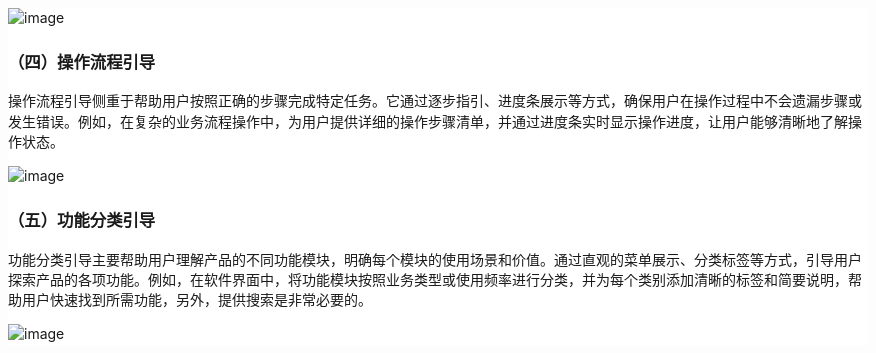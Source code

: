 ![image](https://prod-files-secure.s3.us-west-2.amazonaws.com/a7a0cc5a-89b9-4cda-8686-1fba0ca52f40/3ccca822-73a8-4b56-afdd-e76454a56970/image.png?X-Amz-Algorithm=AWS4-HMAC-SHA256&X-Amz-Content-Sha256=UNSIGNED-PAYLOAD&X-Amz-Credential=ASIAZI2LB466TYKZ3HAV%2F20250720%2Fus-west-2%2Fs3%2Faws4_request&X-Amz-Date=20250720T102423Z&X-Amz-Expires=3600&X-Amz-Security-Token=IQoJb3JpZ2luX2VjEKD%2F%2F%2F%2F%2F%2F%2F%2F%2F%2FwEaCXVzLXdlc3QtMiJHMEUCIQDZ8nEfReirBYU1CPOAH9P0XsrEQfLBZ0EppUKPkwpfvQIgU3HnQ%2Fvi4eR2MvCl5EVXZEBCQ5XlU%2Fslx%2BBw%2FkZ5hmAqiAQIuf%2F%2F%2F%2F%2F%2F%2F%2F%2F%2FARAAGgw2Mzc0MjMxODM4MDUiDLp%2Fv%2FKBYvbImOUinSrcA1IoRi1l%2BIUYEqbvKcHtOWOJKcmbtqjZ7Sxn%2FAVDJ0kvJ1m0U3cHIk9opfUnX75b7Z3Qc92ZUporMlJ9sCELY98DqAGdY8W%2FPgk1j88N1H3SA70JQKuZCicZSmZSwvOI%2BJMv3wm53sZk%2BSFa%2FpMRe%2Fqi69xsEZzTA7r2jeW7DDxDLKu4mx6UuWuhBfrVXfID1t5HYsh2ZVMmF00wzeoycsovnvkXeJPVORd1qupGEp1TwbPy6dHh8vv6JL2l0i1tY71yFneRjDKOT%2BIwQ6Nk633hQTJlX0%2FlRxjC2yR%2B%2BXbH0ykO0yws0oDMghzWPsyK35s4xfmgLx8GVuMqKyYgOChiadhDW7vvJvpGbi%2FJ0rAfN1L84NscvochXoUjrXeH3cBgZ1dhjXjKpvdz0wwDCQ3%2FjxLaemX8%2BeyNfX3QBrrAkyTB0YLaKoUa%2BjELkWdAHod0udqc5TwtXGBCTYqAwCMm%2Fogx6N22%2BdzKzCpG2Bd%2BTDYVUpsJBxFJSkxwyjQWlGvSlrhddeC8e1x%2BDoq2kDWJkYq2gqDvXnE4ErFtZ2dPCVnrSSHmUgyrBXXuzMAbmjxyBmmWt6uun51agEPzSh43b%2BYrFHrTmxBYc%2BQSYjMxe5ZTFwlqsmPdJIhhMOWz8sMGOqUB4Y%2B0eB6uYjRe4MXhThEP0mK3Pset2HnNVedyhVHvVkBr0PGldI7fZNc7s%2FDw%2FV%2BuRGnJKVwB5EZegFlPwONLJIpUWtYaQpICKUSFULtahJMCQB70X%2B82E8no7I67%2BK%2BD3Y3HviXnIiMh85P00yGkvGXmVmxApl2uCz4m%2BxAh7fhR%2FQkLbiffOsXV%2ByTOJ%2FMk00CH78JcPPuZOe3xpWbHnNGNvOzu&X-Amz-Signature=91add0363e2565bba4d889c192ffeb288566134efa2e431ce6b400d9dd843ac8&X-Amz-SignedHeaders=host&x-amz-checksum-mode=ENABLED&x-id=GetObject)

### （四）操作流程引导

操作流程引导侧重于帮助用户按照正确的步骤完成特定任务。它通过逐步指引、进度条展示等方式，确保用户在操作过程中不会遗漏步骤或发生错误。例如，在复杂的业务流程操作中，为用户提供详细的操作步骤清单，并通过进度条实时显示操作进度，让用户能够清晰地了解操作状态。

![image](https://prod-files-secure.s3.us-west-2.amazonaws.com/a7a0cc5a-89b9-4cda-8686-1fba0ca52f40/98067f55-5279-45aa-8886-ea2ae3be3e96/image.png?X-Amz-Algorithm=AWS4-HMAC-SHA256&X-Amz-Content-Sha256=UNSIGNED-PAYLOAD&X-Amz-Credential=ASIAZI2LB466TYKZ3HAV%2F20250720%2Fus-west-2%2Fs3%2Faws4_request&X-Amz-Date=20250720T102423Z&X-Amz-Expires=3600&X-Amz-Security-Token=IQoJb3JpZ2luX2VjEKD%2F%2F%2F%2F%2F%2F%2F%2F%2F%2FwEaCXVzLXdlc3QtMiJHMEUCIQDZ8nEfReirBYU1CPOAH9P0XsrEQfLBZ0EppUKPkwpfvQIgU3HnQ%2Fvi4eR2MvCl5EVXZEBCQ5XlU%2Fslx%2BBw%2FkZ5hmAqiAQIuf%2F%2F%2F%2F%2F%2F%2F%2F%2F%2FARAAGgw2Mzc0MjMxODM4MDUiDLp%2Fv%2FKBYvbImOUinSrcA1IoRi1l%2BIUYEqbvKcHtOWOJKcmbtqjZ7Sxn%2FAVDJ0kvJ1m0U3cHIk9opfUnX75b7Z3Qc92ZUporMlJ9sCELY98DqAGdY8W%2FPgk1j88N1H3SA70JQKuZCicZSmZSwvOI%2BJMv3wm53sZk%2BSFa%2FpMRe%2Fqi69xsEZzTA7r2jeW7DDxDLKu4mx6UuWuhBfrVXfID1t5HYsh2ZVMmF00wzeoycsovnvkXeJPVORd1qupGEp1TwbPy6dHh8vv6JL2l0i1tY71yFneRjDKOT%2BIwQ6Nk633hQTJlX0%2FlRxjC2yR%2B%2BXbH0ykO0yws0oDMghzWPsyK35s4xfmgLx8GVuMqKyYgOChiadhDW7vvJvpGbi%2FJ0rAfN1L84NscvochXoUjrXeH3cBgZ1dhjXjKpvdz0wwDCQ3%2FjxLaemX8%2BeyNfX3QBrrAkyTB0YLaKoUa%2BjELkWdAHod0udqc5TwtXGBCTYqAwCMm%2Fogx6N22%2BdzKzCpG2Bd%2BTDYVUpsJBxFJSkxwyjQWlGvSlrhddeC8e1x%2BDoq2kDWJkYq2gqDvXnE4ErFtZ2dPCVnrSSHmUgyrBXXuzMAbmjxyBmmWt6uun51agEPzSh43b%2BYrFHrTmxBYc%2BQSYjMxe5ZTFwlqsmPdJIhhMOWz8sMGOqUB4Y%2B0eB6uYjRe4MXhThEP0mK3Pset2HnNVedyhVHvVkBr0PGldI7fZNc7s%2FDw%2FV%2BuRGnJKVwB5EZegFlPwONLJIpUWtYaQpICKUSFULtahJMCQB70X%2B82E8no7I67%2BK%2BD3Y3HviXnIiMh85P00yGkvGXmVmxApl2uCz4m%2BxAh7fhR%2FQkLbiffOsXV%2ByTOJ%2FMk00CH78JcPPuZOe3xpWbHnNGNvOzu&X-Amz-Signature=24a91480c020ec6e524f92608681a877c3f762d36454500d73cf659c2e6249bd&X-Amz-SignedHeaders=host&x-amz-checksum-mode=ENABLED&x-id=GetObject)

### （五）功能分类引导

功能分类引导主要帮助用户理解产品的不同功能模块，明确每个模块的使用场景和价值。通过直观的菜单展示、分类标签等方式，引导用户探索产品的各项功能。例如，在软件界面中，将功能模块按照业务类型或使用频率进行分类，并为每个类别添加清晰的标签和简要说明，帮助用户快速找到所需功能，另外，提供搜索是非常必要的。

![image](https://prod-files-secure.s3.us-west-2.amazonaws.com/a7a0cc5a-89b9-4cda-8686-1fba0ca52f40/2f2387b9-78f5-49a2-bd03-52e1899f6ede/image.png?X-Amz-Algorithm=AWS4-HMAC-SHA256&X-Amz-Content-Sha256=UNSIGNED-PAYLOAD&X-Amz-Credential=ASIAZI2LB466TYKZ3HAV%2F20250720%2Fus-west-2%2Fs3%2Faws4_request&X-Amz-Date=20250720T102423Z&X-Amz-Expires=3600&X-Amz-Security-Token=IQoJb3JpZ2luX2VjEKD%2F%2F%2F%2F%2F%2F%2F%2F%2F%2FwEaCXVzLXdlc3QtMiJHMEUCIQDZ8nEfReirBYU1CPOAH9P0XsrEQfLBZ0EppUKPkwpfvQIgU3HnQ%2Fvi4eR2MvCl5EVXZEBCQ5XlU%2Fslx%2BBw%2FkZ5hmAqiAQIuf%2F%2F%2F%2F%2F%2F%2F%2F%2F%2FARAAGgw2Mzc0MjMxODM4MDUiDLp%2Fv%2FKBYvbImOUinSrcA1IoRi1l%2BIUYEqbvKcHtOWOJKcmbtqjZ7Sxn%2FAVDJ0kvJ1m0U3cHIk9opfUnX75b7Z3Qc92ZUporMlJ9sCELY98DqAGdY8W%2FPgk1j88N1H3SA70JQKuZCicZSmZSwvOI%2BJMv3wm53sZk%2BSFa%2FpMRe%2Fqi69xsEZzTA7r2jeW7DDxDLKu4mx6UuWuhBfrVXfID1t5HYsh2ZVMmF00wzeoycsovnvkXeJPVORd1qupGEp1TwbPy6dHh8vv6JL2l0i1tY71yFneRjDKOT%2BIwQ6Nk633hQTJlX0%2FlRxjC2yR%2B%2BXbH0ykO0yws0oDMghzWPsyK35s4xfmgLx8GVuMqKyYgOChiadhDW7vvJvpGbi%2FJ0rAfN1L84NscvochXoUjrXeH3cBgZ1dhjXjKpvdz0wwDCQ3%2FjxLaemX8%2BeyNfX3QBrrAkyTB0YLaKoUa%2BjELkWdAHod0udqc5TwtXGBCTYqAwCMm%2Fogx6N22%2BdzKzCpG2Bd%2BTDYVUpsJBxFJSkxwyjQWlGvSlrhddeC8e1x%2BDoq2kDWJkYq2gqDvXnE4ErFtZ2dPCVnrSSHmUgyrBXXuzMAbmjxyBmmWt6uun51agEPzSh43b%2BYrFHrTmxBYc%2BQSYjMxe5ZTFwlqsmPdJIhhMOWz8sMGOqUB4Y%2B0eB6uYjRe4MXhThEP0mK3Pset2HnNVedyhVHvVkBr0PGldI7fZNc7s%2FDw%2FV%2BuRGnJKVwB5EZegFlPwONLJIpUWtYaQpICKUSFULtahJMCQB70X%2B82E8no7I67%2BK%2BD3Y3HviXnIiMh85P00yGkvGXmVmxApl2uCz4m%2BxAh7fhR%2FQkLbiffOsXV%2ByTOJ%2FMk00CH78JcPPuZOe3xpWbHnNGNvOzu&X-Amz-Signature=6d353b3a95603f7333c5f50d5a7f4488b802e8b9eaae3059fb3cd859f089a495&X-Amz-SignedHeaders=host&x-amz-checksum-mode=ENABLED&x-id=GetObject)
